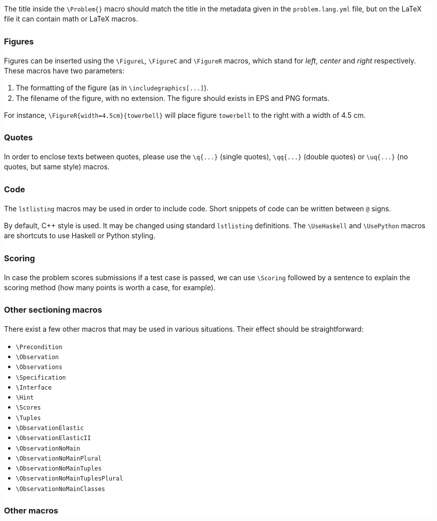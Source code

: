 The title inside the `\Problem{}` macro should match the title in the metadata given in the `problem.lang.yml` file, but on the LaTeX file it can contain math or LaTeX macros.

### Figures

Figures can be inserted using the `\FigureL`, `\FigureC` and `\FigureR` macros, which stand for _left_, _center_ and _right_ respectively. These macros have two parameters:

1. The formatting of the figure (as in `\includegraphics[...]`).
2. The filename of the figure, with no extension. The figure should exists in EPS and PNG formats.

For instance, `\FigureR{width=4.5cm}{towerbell}` will place figure `towerbell` to the right with a width of 4.5 cm.

### Quotes

In order to enclose texts between quotes, please use the `\q{...}` (single quotes), `\qq{...}` (double quotes) or `\uq{...}` (no quotes, but same style) macros.

### Code

The `lstlisting` macros may be used in order to include code. Short snippets of code can be written between `@` signs.

By default, C++ style is used. It may be changed using standard `lstlisting` definitions. The `\UseHaskell` and `\UsePython` macros are shortcuts to use Haskell or Python styling.

### Scoring

In case the problem scores submissions if a test case is passed, we can use `\Scoring` followed by a sentence to explain the scoring method (how many points is worth a case, for example).

### Other sectioning macros

There exist a few other macros that may be used in various situations. Their effect should be straightforward:

- `\Precondition`
- `\Observation`
- `\Observations`
- `\Specification`
- `\Interface`
- `\Hint`
- `\Scores`
- `\Tuples`
- `\ObservationElastic`
- `\ObservationElasticII`
- `\ObservationNoMain`
- `\ObservationNoMainPlural`
- `\ObservationNoMainTuples`
- `\ObservationNoMainTuplesPlural`
- `\ObservationNoMainClasses`

### Other macros
